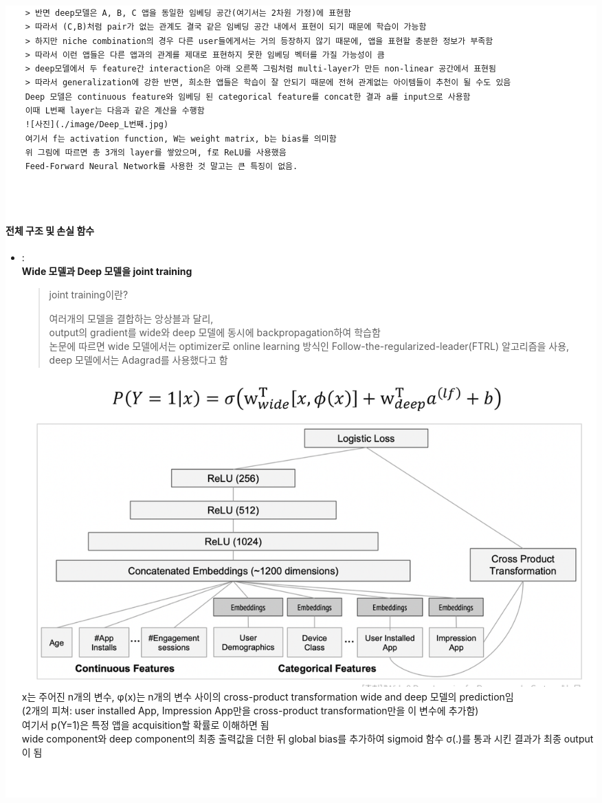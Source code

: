         > 반면 deep모델은 A, B, C 앱을 동일한 임베딩 공간(여기서는 2차원 가정)에 표현함  
        > 따라서 (C,B)처럼 pair가 없는 관계도 결국 같은 임베딩 공간 내에서 표현이 되기 때문에 학습이 가능함  
        > 하지만 niche combination의 경우 다른 user들에게서는 거의 등장하지 않기 때문에, 앱을 표현할 충분한 정보가 부족함  
        > 따라서 이런 앱들은 다른 앱과의 관계를 제대로 표현하지 못한 임베딩 벡터를 가질 가능성이 큼  
        > deep모델에서 두 feature간 interaction은 아래 오른쪽 그림처럼 multi-layer가 만든 non-linear 공간에서 표현됨  
        > 따라서 generalization에 강한 반면, 희소한 앱들은 학습이 잘 안되기 때문에 전혀 관계없는 아이템들이 추천이 될 수도 있음  
        Deep 모델은 continuous feature와 임베딩 된 categorical feature를 concat한 결과 a를 input으로 사용함  
        이때 L번째 layer는 다음과 같은 계산을 수행함  
        ![사진](./image/Deep_L번째.jpg)
        여기서 f는 activation function, W는 weight matrix, b는 bias를 의미함  
        위 그림에 따르면 총 3개의 layer를 쌓았으며, f로 ReLU를 사용했음  
        Feed-Forward Neural Network를 사용한 것 말고는 큰 특징이 없음.  
<br>
<br>

#### __전체 구조 및 손실 함수__  
* :  
    __Wide 모델과 Deep 모델을 joint training__  
    > joint training이란?
    > 
    > 여러개의 모델을 결합하는 앙상블과 달리,  
    > output의 gradient를 wide와 deep 모델에 동시에 backpropagation하여 학습함  
    > 논문에 따르면 wide 모델에서는 optimizer로 online learning 방식인 Follow-the-regularized-leader(FTRL) 알고리즘을 사용,  
    > deep 모델에서는 Adagrad를 사용했다고 함  

    ![사진](./image/최종수식.png) 
    x는 주어진 n개의 변수, φ(x)는 n개의 변수 사이의 cross-product transformation wide and deep 모델의 prediction임  
    (2개의 피쳐: user installed App, Impression App만을 cross-product transformation만을 이 변수에 추가함)  
    여기서 p(Y=1)은 특정 앱을 acquisition할 확률로 이해하면 됨  
    wide component와 deep component의 최종 출력값을 더한 뒤 global bias를 추가하여 sigmoid 함수 σ(.)를 통과 시킨 결과가 최종 output이 됨  
<br>
<br>
